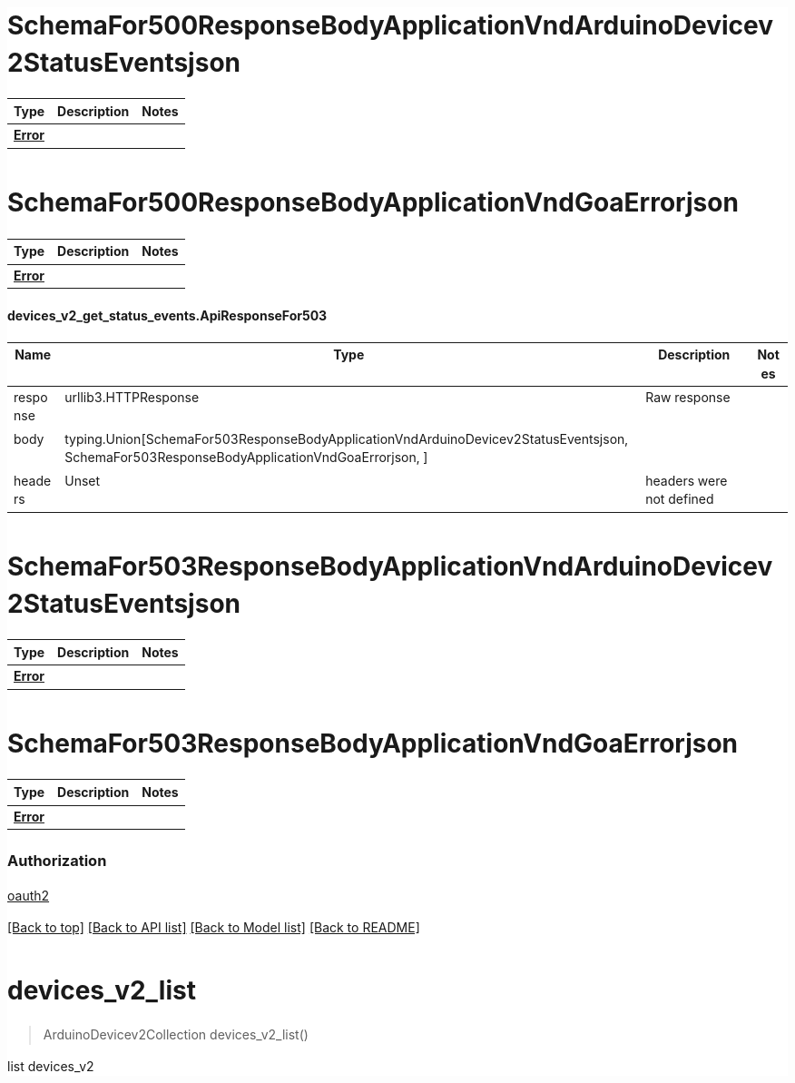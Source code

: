 # SchemaFor500ResponseBodyApplicationVndArduinoDevicev2StatusEventsjson
Type | Description  | Notes
------------- | ------------- | -------------
[**Error**](../../models/Error.md) |  | 


# SchemaFor500ResponseBodyApplicationVndGoaErrorjson
Type | Description  | Notes
------------- | ------------- | -------------
[**Error**](../../models/Error.md) |  | 


#### devices_v2_get_status_events.ApiResponseFor503
Name | Type | Description  | Notes
------------- | ------------- | ------------- | -------------
response | urllib3.HTTPResponse | Raw response |
body | typing.Union[SchemaFor503ResponseBodyApplicationVndArduinoDevicev2StatusEventsjson, SchemaFor503ResponseBodyApplicationVndGoaErrorjson, ] |  |
headers | Unset | headers were not defined |

# SchemaFor503ResponseBodyApplicationVndArduinoDevicev2StatusEventsjson
Type | Description  | Notes
------------- | ------------- | -------------
[**Error**](../../models/Error.md) |  | 


# SchemaFor503ResponseBodyApplicationVndGoaErrorjson
Type | Description  | Notes
------------- | ------------- | -------------
[**Error**](../../models/Error.md) |  | 


### Authorization

[oauth2](../../../README.md#oauth2)

[[Back to top]](#__pageTop) [[Back to API list]](../../../README.md#documentation-for-api-endpoints) [[Back to Model list]](../../../README.md#documentation-for-models) [[Back to README]](../../../README.md)

# **devices_v2_list**
<a name="devices_v2_list"></a>
> ArduinoDevicev2Collection devices_v2_list()

list devices_v2
